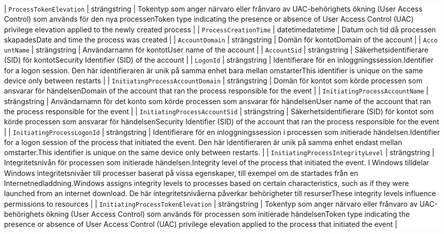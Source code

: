 | `ProcessTokenElevation` | <span data-ttu-id="17d45-142">sträng</span><span class="sxs-lookup"><span data-stu-id="17d45-142">string</span></span> | <span data-ttu-id="17d45-143">Tokentyp som anger närvaro eller frånvaro av UAC-behörighets ökning (User Access Control) som används för den nya processen</span><span class="sxs-lookup"><span data-stu-id="17d45-143">Token type indicating the presence or absence of User Access Control (UAC) privilege elevation applied to the newly created process</span></span> |
| `ProcessCreationTime` | <span data-ttu-id="17d45-144">datetime</span><span class="sxs-lookup"><span data-stu-id="17d45-144">datetime</span></span> | <span data-ttu-id="17d45-145">Datum och tid då processen skapades</span><span class="sxs-lookup"><span data-stu-id="17d45-145">Date and time the process was created</span></span> |
| `AccountDomain` | <span data-ttu-id="17d45-146">sträng</span><span class="sxs-lookup"><span data-stu-id="17d45-146">string</span></span> | <span data-ttu-id="17d45-147">Domän för kontot</span><span class="sxs-lookup"><span data-stu-id="17d45-147">Domain of the account</span></span> |
| `AccountName` | <span data-ttu-id="17d45-148">sträng</span><span class="sxs-lookup"><span data-stu-id="17d45-148">string</span></span> | <span data-ttu-id="17d45-149">Användarnamn för kontot</span><span class="sxs-lookup"><span data-stu-id="17d45-149">User name of the account</span></span> |
| `AccountSid` | <span data-ttu-id="17d45-150">sträng</span><span class="sxs-lookup"><span data-stu-id="17d45-150">string</span></span> | <span data-ttu-id="17d45-151">Säkerhetsidentifierare (SID) för kontot</span><span class="sxs-lookup"><span data-stu-id="17d45-151">Security Identifier (SID) of the account</span></span> |
| `LogonId` | <span data-ttu-id="17d45-152">sträng</span><span class="sxs-lookup"><span data-stu-id="17d45-152">string</span></span> | <span data-ttu-id="17d45-153">Identifierare för en inloggningssession.</span><span class="sxs-lookup"><span data-stu-id="17d45-153">Identifier for a logon session.</span></span> <span data-ttu-id="17d45-154">Den här identifieraren är unik på samma enhet bara mellan omstarter</span><span class="sxs-lookup"><span data-stu-id="17d45-154">This identifier is unique on the same device only between restarts</span></span> |
| `InitiatingProcessAccountDomain` | <span data-ttu-id="17d45-155">sträng</span><span class="sxs-lookup"><span data-stu-id="17d45-155">string</span></span> | <span data-ttu-id="17d45-156">Domän för kontot som körde processen som ansvarar för händelsen</span><span class="sxs-lookup"><span data-stu-id="17d45-156">Domain of the account that ran the process responsible for the event</span></span> |
| `InitiatingProcessAccountName` | <span data-ttu-id="17d45-157">sträng</span><span class="sxs-lookup"><span data-stu-id="17d45-157">string</span></span> | <span data-ttu-id="17d45-158">Användarnamn för det konto som körde processen som ansvarar för händelsen</span><span class="sxs-lookup"><span data-stu-id="17d45-158">User name of the account that ran the process responsible for the event</span></span> |
| `InitiatingProcessAccountSid` | <span data-ttu-id="17d45-159">sträng</span><span class="sxs-lookup"><span data-stu-id="17d45-159">string</span></span> | <span data-ttu-id="17d45-160">Säkerhetsidentifierare (SID) för kontot som körde processen som ansvarar för händelsen</span><span class="sxs-lookup"><span data-stu-id="17d45-160">Security Identifier (SID) of the account that ran the process responsible for the event</span></span> |
| `InitiatingProcessLogonId` | <span data-ttu-id="17d45-161">sträng</span><span class="sxs-lookup"><span data-stu-id="17d45-161">string</span></span> | <span data-ttu-id="17d45-162">Identifierare för en inloggningssession i processen som initierade händelsen.</span><span class="sxs-lookup"><span data-stu-id="17d45-162">Identifier for a logon session of the process that initiated the event.</span></span> <span data-ttu-id="17d45-163">Den här identifieraren är unik på samma enhet endast mellan omstarter.</span><span class="sxs-lookup"><span data-stu-id="17d45-163">This identifier is unique on the same device only between restarts.</span></span> |
| `InitiatingProcessIntegrityLevel` | <span data-ttu-id="17d45-164">sträng</span><span class="sxs-lookup"><span data-stu-id="17d45-164">string</span></span> | <span data-ttu-id="17d45-165">Integritetsnivån för processen som initierade händelsen.</span><span class="sxs-lookup"><span data-stu-id="17d45-165">Integrity level of the process that initiated the event.</span></span> <span data-ttu-id="17d45-166">I Windows tilldelar Windows integritetsnivåer till processer baserat på vissa egenskaper, till exempel om de startades från en Internetnedladdning.</span><span class="sxs-lookup"><span data-stu-id="17d45-166">Windows assigns integrity levels to processes based on certain characteristics, such as if they were launched from an internet download.</span></span> <span data-ttu-id="17d45-167">De här integritetsnivåerna påverkar behörigheter till resurser</span><span class="sxs-lookup"><span data-stu-id="17d45-167">These integrity levels influence permissions to resources</span></span> |
| `InitiatingProcessTokenElevation` | <span data-ttu-id="17d45-168">sträng</span><span class="sxs-lookup"><span data-stu-id="17d45-168">string</span></span> | <span data-ttu-id="17d45-169">Tokentyp som anger närvaro eller frånvaro av UAC-behörighets ökning (User Access Control) som används för processen som initierade händelsen</span><span class="sxs-lookup"><span data-stu-id="17d45-169">Token type indicating the presence or absence of User Access Control (UAC) privilege elevation applied to the process that initiated the event</span></span> |